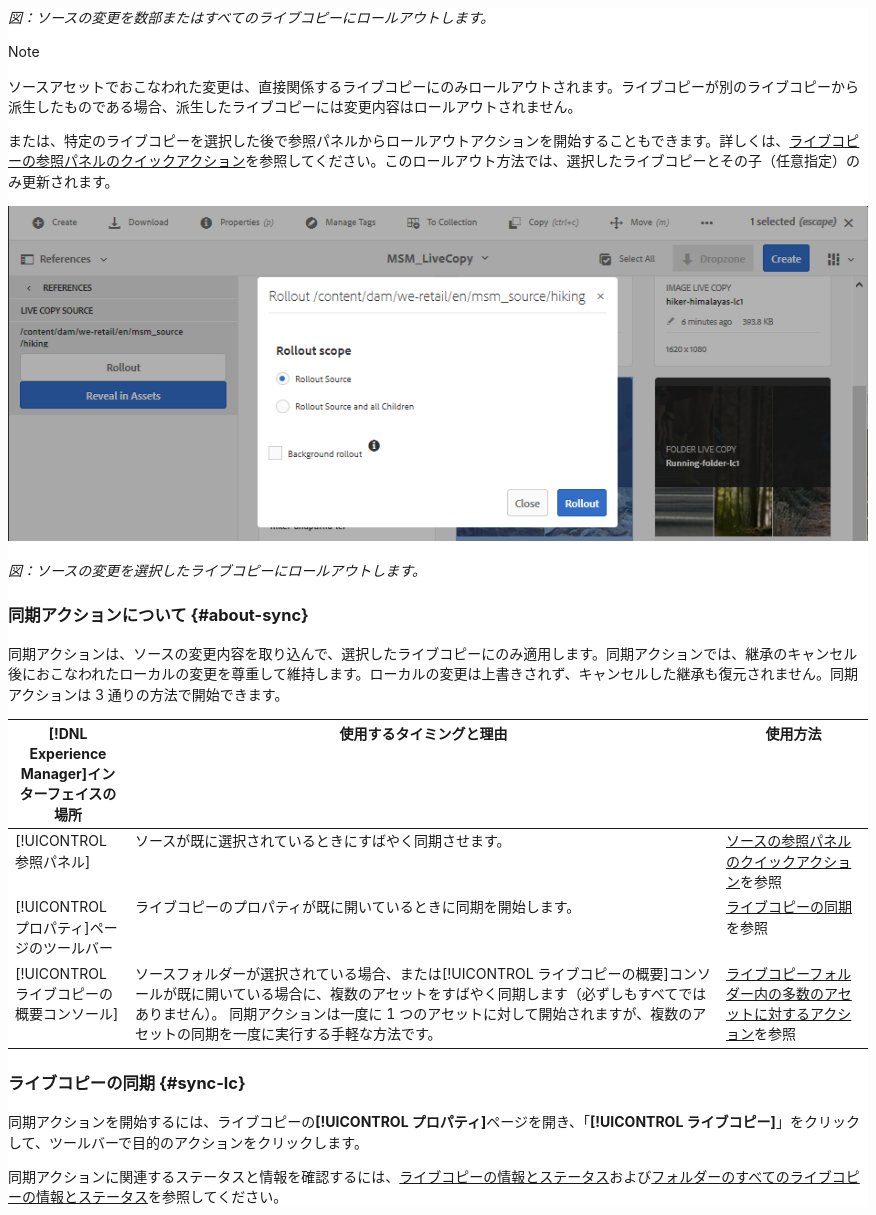    *図：ソースの変更を数部またはすべてのライブコピーにロールアウトします。*

>[!NOTE]
>
>ソースアセットでおこなわれた変更は、直接関係するライブコピーにのみロールアウトされます。ライブコピーが別のライブコピーから派生したものである場合、派生したライブコピーには変更内容はロールアウトされません。

または、特定のライブコピーを選択した後で参照パネルからロールアウトアクションを開始することもできます。詳しくは、[ライブコピーの参照パネルのクイックアクション](#ref-rail-lc)を参照してください。このロールアウト方法では、選択したライブコピーとその子（任意指定）のみ更新されます。

![選択したライブコピーへのソース変更のロールアウト](assets/livecopy_rollout_dialog.png)

*図：ソースの変更を選択したライブコピーにロールアウトします。*

### 同期アクションについて {#about-sync}

同期アクションは、ソースの変更内容を取り込んで、選択したライブコピーにのみ適用します。同期アクションでは、継承のキャンセル後におこなわれたローカルの変更を尊重して維持します。ローカルの変更は上書きされず、キャンセルした継承も復元されません。同期アクションは 3 通りの方法で開始できます。

| [!DNL Experience Manager]インターフェイスの場所 | 使用するタイミングと理由 | 使用方法 |
|---|---|---|
| [!UICONTROL 参照パネル] | ソースが既に選択されているときにすばやく同期させます。 | [ソースの参照パネルのクイックアクション](#refrailsource)を参照 |
| [!UICONTROL プロパティ]ページのツールバー | ライブコピーのプロパティが既に開いているときに同期を開始します。 | [ライブコピーの同期](#sync-lc)を参照 |
| [!UICONTROL ライブコピーの概要コンソール] | ソースフォルダーが選択されている場合、または[!UICONTROL ライブコピーの概要]コンソールが既に開いている場合に、複数のアセットをすばやく同期します（必ずしもすべてではありません）。 同期アクションは一度に 1 つのアセットに対して開始されますが、複数のアセットの同期を一度に実行する手軽な方法です。 | [ライブコピーフォルダー内の多数のアセットに対するアクション](#bulk-actions)を参照 |

### ライブコピーの同期  {#sync-lc}

同期アクションを開始するには、ライブコピーの&#x200B;**[!UICONTROL プロパティ]**&#x200B;ページを開き、「**[!UICONTROL ライブコピー]**」をクリックして、ツールバーで目的のアクションをクリックします。

同期アクションに関連するステータスと情報を確認するには、[ライブコピーの情報とステータス](#statuslcasset)および[フォルダーのすべてのライブコピーの情報とステータス](#status-lc-folder)を参照してください。
